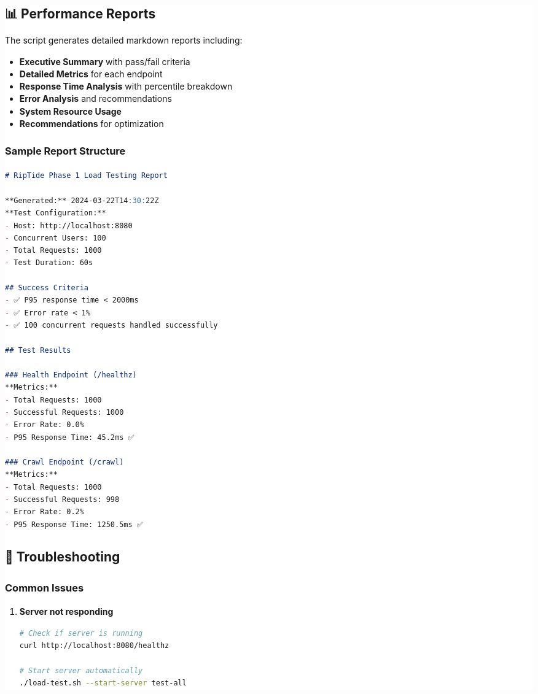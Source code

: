 ## 📊 Performance Reports

The script generates detailed markdown reports including:

- **Executive Summary** with pass/fail criteria
- **Detailed Metrics** for each endpoint
- **Response Time Analysis** with percentile breakdown
- **Error Analysis** and recommendations
- **System Resource Usage**
- **Recommendations** for optimization

### Sample Report Structure

```markdown
# RipTide Phase 1 Load Testing Report

**Generated:** 2024-03-22T14:30:22Z
**Test Configuration:**
- Host: http://localhost:8080
- Concurrent Users: 100
- Total Requests: 1000
- Test Duration: 60s

## Success Criteria
- ✅ P95 response time < 2000ms
- ✅ Error rate < 1%
- ✅ 100 concurrent requests handled successfully

## Test Results

### Health Endpoint (/healthz)
**Metrics:**
- Total Requests: 1000
- Successful Requests: 1000
- Error Rate: 0.0%
- P95 Response Time: 45.2ms ✅

### Crawl Endpoint (/crawl)
**Metrics:**
- Total Requests: 1000
- Successful Requests: 998
- Error Rate: 0.2%
- P95 Response Time: 1250.5ms ✅
```

## 🔧 Troubleshooting

### Common Issues

1. **Server not responding**
   ```bash
   # Check if server is running
   curl http://localhost:8080/healthz

   # Start server automatically
   ./load-test.sh --start-server test-all
   ```
